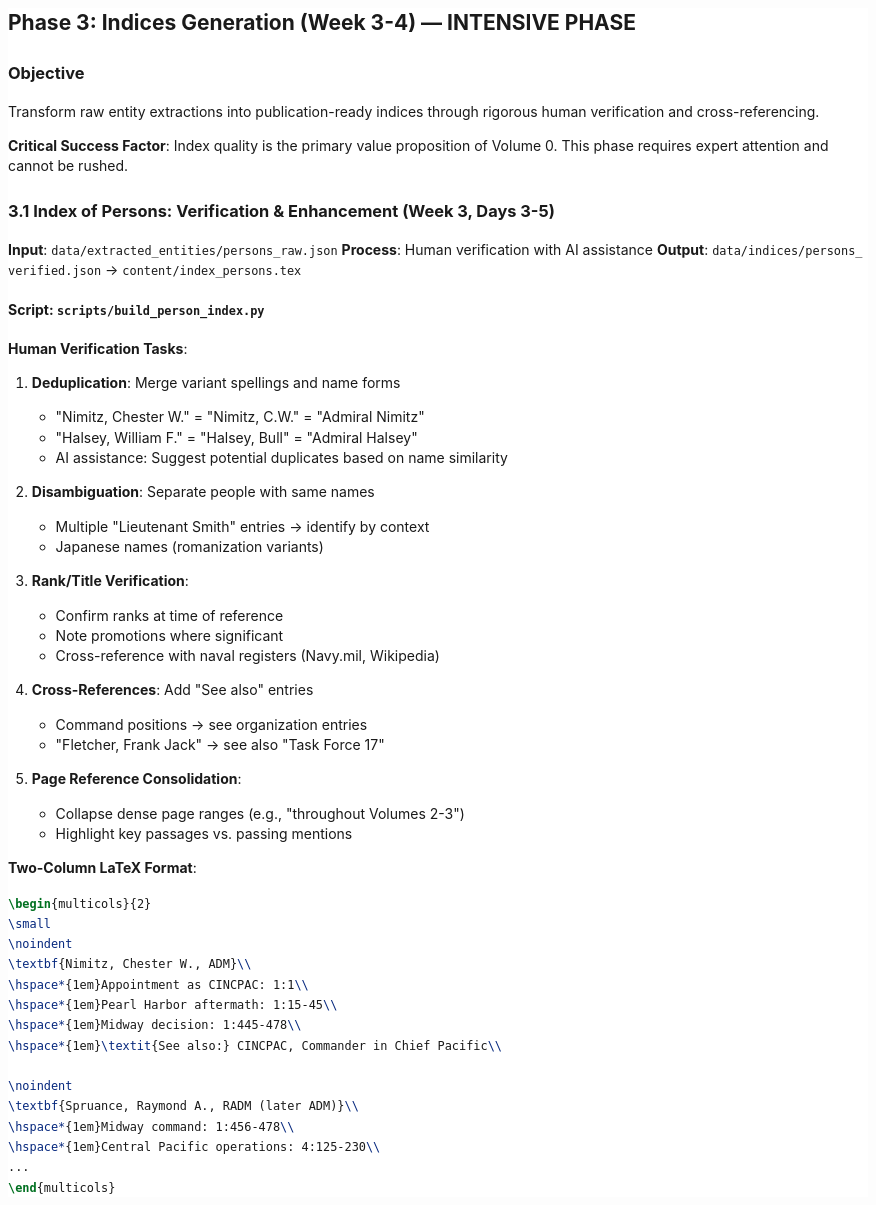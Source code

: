 
## Phase 3: Indices Generation (Week 3-4) — INTENSIVE PHASE

### Objective
Transform raw entity extractions into publication-ready indices through rigorous human verification and cross-referencing.

**Critical Success Factor**: Index quality is the primary value proposition of Volume 0. This phase requires expert attention and cannot be rushed.

### 3.1 Index of Persons: Verification & Enhancement (Week 3, Days 3-5)

**Input**: `data/extracted_entities/persons_raw.json`
**Process**: Human verification with AI assistance
**Output**: `data/indices/persons_verified.json` → `content/index_persons.tex`

#### Script: `scripts/build_person_index.py`

**Human Verification Tasks**:
1. **Deduplication**: Merge variant spellings and name forms
   - "Nimitz, Chester W." = "Nimitz, C.W." = "Admiral Nimitz"
   - "Halsey, William F." = "Halsey, Bull" = "Admiral Halsey"
   - AI assistance: Suggest potential duplicates based on name similarity

2. **Disambiguation**: Separate people with same names
   - Multiple "Lieutenant Smith" entries → identify by context
   - Japanese names (romanization variants)

3. **Rank/Title Verification**:
   - Confirm ranks at time of reference
   - Note promotions where significant
   - Cross-reference with naval registers (Navy.mil, Wikipedia)

4. **Cross-References**: Add "See also" entries
   - Command positions → see organization entries
   - "Fletcher, Frank Jack" → see also "Task Force 17"

5. **Page Reference Consolidation**:
   - Collapse dense page ranges (e.g., "throughout Volumes 2-3")
   - Highlight key passages vs. passing mentions

**Two-Column LaTeX Format**:
```latex
\begin{multicols}{2}
\small
\noindent
\textbf{Nimitz, Chester W., ADM}\\
\hspace*{1em}Appointment as CINCPAC: 1:1\\
\hspace*{1em}Pearl Harbor aftermath: 1:15-45\\
\hspace*{1em}Midway decision: 1:445-478\\
\hspace*{1em}\textit{See also:} CINCPAC, Commander in Chief Pacific\\

\noindent
\textbf{Spruance, Raymond A., RADM (later ADM)}\\
\hspace*{1em}Midway command: 1:456-478\\
\hspace*{1em}Central Pacific operations: 4:125-230\\
...
\end{multicols}
```
